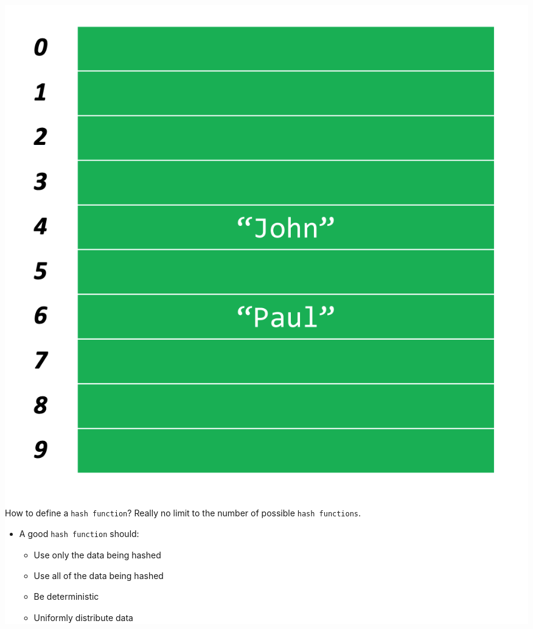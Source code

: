 ![Hash Table](/IMG/Shorts5/Short5_0.png)

How to define a `hash function`? Really no limit to the number of possible `hash functions`.

- A good `hash function` should:

  - Use only the data being hashed
  
  - Use all of the data being hashed
  
  - Be deterministic
  
  - Uniformly distribute data
  